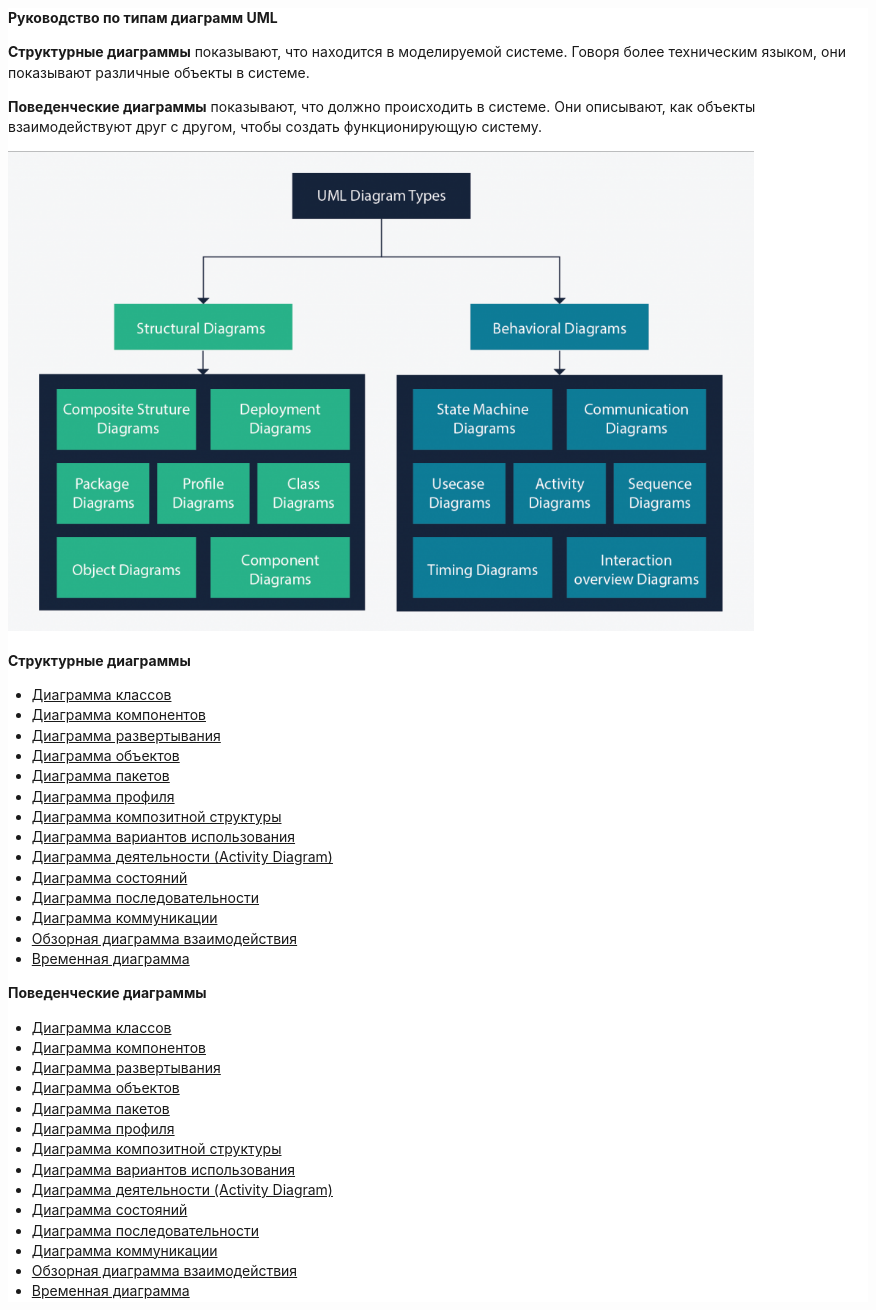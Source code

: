 **Руководство по типам диаграмм UML**

**Структурные диаграммы** показывают, что находится в моделируемой системе. Говоря более техническим языком, они показывают различные объекты в системе. 

**Поведенческие диаграммы** показывают, что должно происходить в системе. Они описывают, как объекты взаимодействуют друг с другом, чтобы создать функционирующую систему.

![alt text](image/image2.png)

**Структурные диаграммы**
- [Диаграмма классов](#диаграмма-классов)
- [Диаграмма компонентов](#диаграмма-компонентов)
- [Диаграмма развертывания](#диаграмма-развертывания)
- [Диаграмма объектов](#диаграмма-объектов)
- [Диаграмма пакетов](#диаграмма-пакетов)
- [Диаграмма профиля](#диаграмма-профиля)
- [Диаграмма композитной структуры](#диаграмма-композитной-структуры)
- [Диаграмма вариантов использования](#диаграмма-вариантов-использования)
- [Диаграмма деятельности (Activity Diagram)](#диаграмма-деятельности-activity-diagram)
- [Диаграмма состояний](#диаграмма-состояний)
- [Диаграмма последовательности](#диаграмма-последовательности)
- [Диаграмма коммуникации](#диаграмма-коммуникации)
- [Обзорная диаграмма взаимодействия](#обзорная-диаграмма-взаимодействия)
- [Временная диаграмма](#временная-диаграмма)

**Поведенческие диаграммы**
- [Диаграмма классов](#диаграмма-классов)
- [Диаграмма компонентов](#диаграмма-компонентов)
- [Диаграмма развертывания](#диаграмма-развертывания)
- [Диаграмма объектов](#диаграмма-объектов)
- [Диаграмма пакетов](#диаграмма-пакетов)
- [Диаграмма профиля](#диаграмма-профиля)
- [Диаграмма композитной структуры](#диаграмма-композитной-структуры)
- [Диаграмма вариантов использования](#диаграмма-вариантов-использования)
- [Диаграмма деятельности (Activity Diagram)](#диаграмма-деятельности-activity-diagram)
- [Диаграмма состояний](#диаграмма-состояний)
- [Диаграмма последовательности](#диаграмма-последовательности)
- [Диаграмма коммуникации](#диаграмма-коммуникации)
- [Обзорная диаграмма взаимодействия](#обзорная-диаграмма-взаимодействия)
- [Временная диаграмма](#временная-диаграмма)
